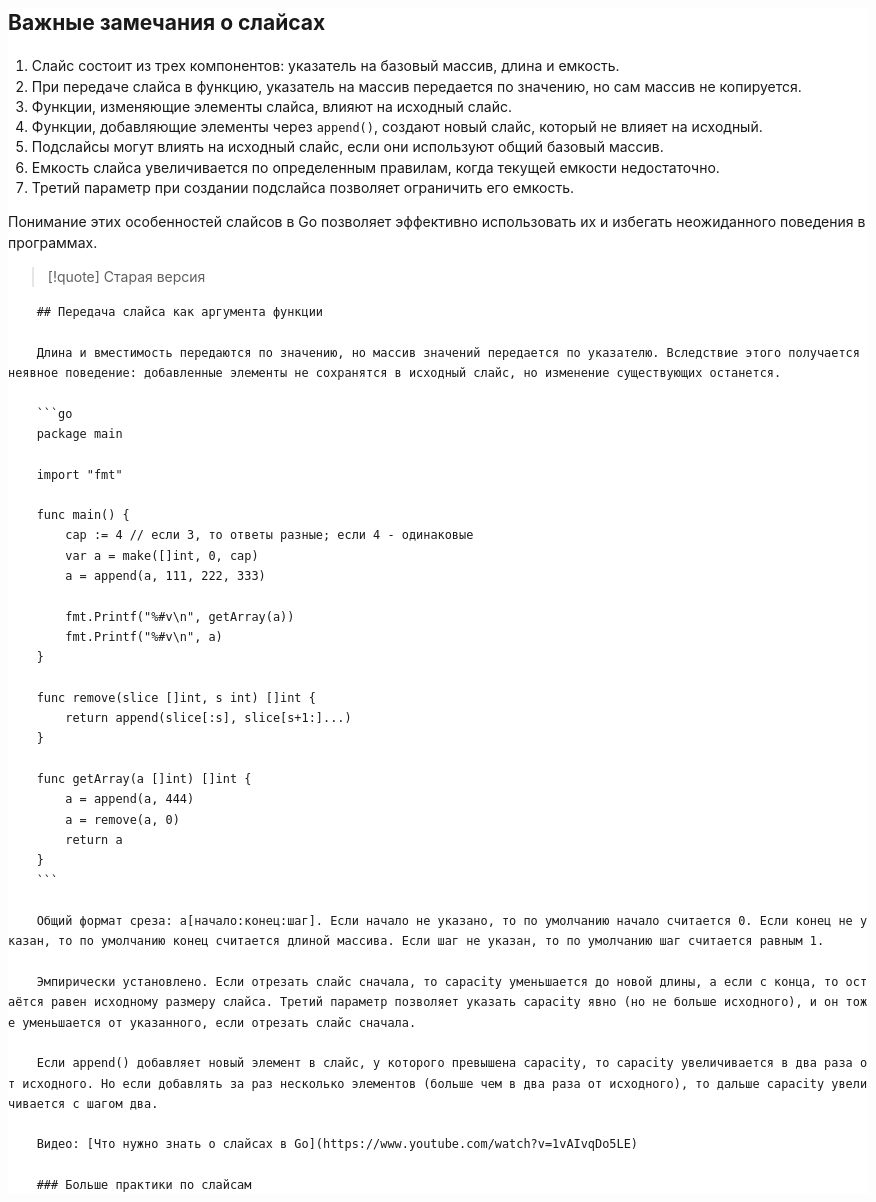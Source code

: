 ## Важные замечания о слайсах

1. Слайс состоит из трех компонентов: указатель на базовый массив, длина и емкость.
2. При передаче слайса в функцию, указатель на массив передается по значению, но сам массив не копируется.
3. Функции, изменяющие элементы слайса, влияют на исходный слайс.
4. Функции, добавляющие элементы через `append()`, создают новый слайс, который не влияет на исходный.
5. Подслайсы могут влиять на исходный слайс, если они используют общий базовый массив.
6. Емкость слайса увеличивается по определенным правилам, когда текущей емкости недостаточно.
7. Третий параметр при создании подслайса позволяет ограничить его емкость.

Понимание этих особенностей слайсов в Go позволяет эффективно использовать их и избегать неожиданного поведения в программах.


>[!quote] Старая версия
```
	## Передача слайса как аргумента функции
	
	Длина и вместимость передаются по значению, но массив значений передается по указателю. Вследствие этого получается неявное поведение: добавленные элементы не сохранятся в исходный слайс, но изменение существующих останется.
	
	```go
	package main
	
	import "fmt"
	
	func main() {
		cap := 4 // если 3, то ответы разные; если 4 - одинаковые
		var a = make([]int, 0, cap)
		a = append(a, 111, 222, 333)
	
		fmt.Printf("%#v\n", getArray(a))
		fmt.Printf("%#v\n", a)
	}
	
	func remove(slice []int, s int) []int {
		return append(slice[:s], slice[s+1:]...)
	}
	
	func getArray(a []int) []int {
		a = append(a, 444)
		a = remove(a, 0)
		return a
	}
	```
	
	Общий формат среза: a[начало:конец:шаг]. Если начало не указано, то по умолчанию начало считается 0. Если конец не указан, то по умолчанию конец считается длиной массива. Если шаг не указан, то по умолчанию шаг считается равным 1.
	
	Эмпирически установлено. Если отрезать слайс сначала, то capacity уменьшается до новой длины, а если с конца, то остаётся равен исходному размеру слайса. Третий параметр позволяет указать capacity явно (но не больше исходного), и он тоже уменьшается от указанного, если отрезать слайс сначала.
	
	Если append() добавляет новый элемент в слайс, у которого превышена capacity, то capacity увеличивается в два раза от исходного. Но если добавлять за раз несколько элементов (больше чем в два раза от исходного), то дальше capacity увеличивается с шагом два.
	
	Видео: [Что нужно знать о слайсах в Go](https://www.youtube.com/watch?v=1vAIvqDo5LE)
	
	### Больше практики по слайсам
```